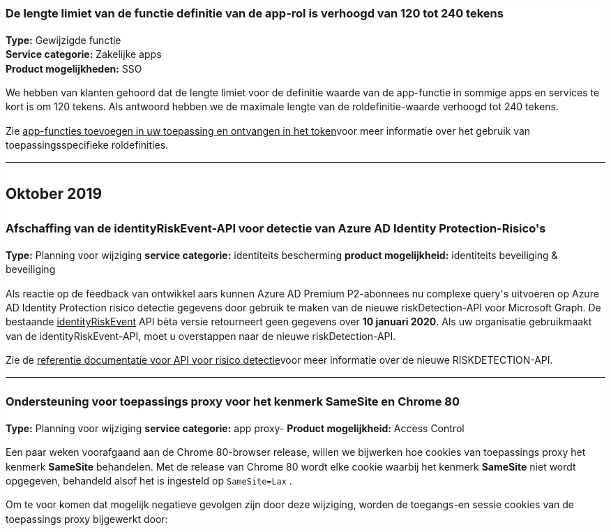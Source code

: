 ### <a name="increased-app-role-definition-length-limit-from-120-to-240-characters"></a>De lengte limiet van de functie definitie van de app-rol is verhoogd van 120 tot 240 tekens

**Type:** Gewijzigde functie  
**Service categorie:** Zakelijke apps  
**Product mogelijkheden:** SSO

We hebben van klanten gehoord dat de lengte limiet voor de definitie waarde van de app-functie in sommige apps en services te kort is om 120 tekens. Als antwoord hebben we de maximale lengte van de roldefinitie-waarde verhoogd tot 240 tekens.

Zie [app-functies toevoegen in uw toepassing en ontvangen in het token](../develop/howto-add-app-roles-in-azure-ad-apps.md)voor meer informatie over het gebruik van toepassingsspecifieke roldefinities.

---

## <a name="october-2019"></a>Oktober 2019

### <a name="deprecation-of-the-identityriskevent-api-for-azure-ad-identity-protection-risk-detections"></a>Afschaffing van de identityRiskEvent-API voor detectie van Azure AD Identity Protection-Risico's

**Type:** Planning voor wijziging **service categorie:** identiteits bescherming **product mogelijkheid:** identiteits beveiliging & beveiliging

Als reactie op de feedback van ontwikkel aars kunnen Azure AD Premium P2-abonnees nu complexe query's uitvoeren op Azure AD Identity Protection risico detectie gegevens door gebruik te maken van de nieuwe riskDetection-API voor Microsoft Graph. De bestaande [identityRiskEvent](/graph/api/resources/identityriskevent?view=graph-rest-beta) API bèta versie retourneert geen gegevens over **10 januari 2020**. Als uw organisatie gebruikmaakt van de identityRiskEvent-API, moet u overstappen naar de nieuwe riskDetection-API.

Zie de [referentie documentatie voor API voor risico detectie](https://aka.ms/RiskDetectionsAPI)voor meer informatie over de nieuwe RISKDETECTION-API.

---

### <a name="application-proxy-support-for-the-samesite-attribute-and-chrome-80"></a>Ondersteuning voor toepassings proxy voor het kenmerk SameSite en Chrome 80

**Type:** Planning voor wijziging **service categorie:** app proxy- **Product mogelijkheid:** Access Control

Een paar weken voorafgaand aan de Chrome 80-browser release, willen we bijwerken hoe cookies van toepassings proxy het kenmerk **SameSite** behandelen. Met de release van Chrome 80 wordt elke cookie waarbij het kenmerk **SameSite** niet wordt opgegeven, behandeld alsof het is ingesteld op `SameSite=Lax` .

Om te voor komen dat mogelijk negatieve gevolgen zijn door deze wijziging, worden de toegangs-en sessie cookies van de toepassings proxy bijgewerkt door:
